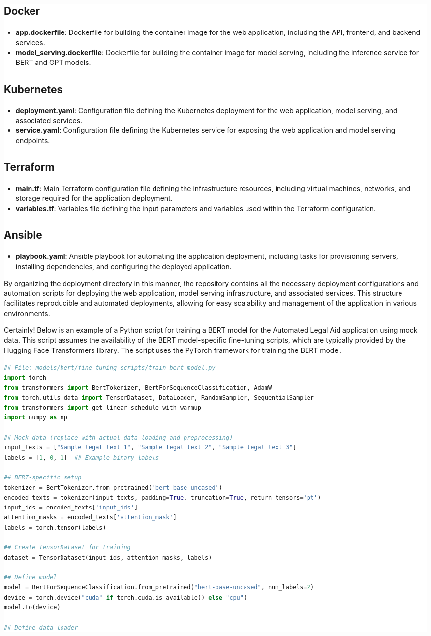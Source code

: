 ## Docker

- **app.dockerfile**: Dockerfile for building the container image for the web application, including the API, frontend, and backend services.
- **model_serving.dockerfile**: Dockerfile for building the container image for model serving, including the inference service for BERT and GPT models.

## Kubernetes

- **deployment.yaml**: Configuration file defining the Kubernetes deployment for the web application, model serving, and associated services.
- **service.yaml**: Configuration file defining the Kubernetes service for exposing the web application and model serving endpoints.

## Terraform

- **main.tf**: Main Terraform configuration file defining the infrastructure resources, including virtual machines, networks, and storage required for the application deployment.
- **variables.tf**: Variables file defining the input parameters and variables used within the Terraform configuration.

## Ansible

- **playbook.yaml**: Ansible playbook for automating the application deployment, including tasks for provisioning servers, installing dependencies, and configuring the deployed application.

By organizing the deployment directory in this manner, the repository contains all the necessary deployment configurations and automation scripts for deploying the web application, model serving infrastructure, and associated services. This structure facilitates reproducible and automated deployments, allowing for easy scalability and management of the application in various environments.

Certainly! Below is an example of a Python script for training a BERT model for the Automated Legal Aid application using mock data. This script assumes the availability of the BERT model-specific fine-tuning scripts, which are typically provided by the Hugging Face Transformers library. The script uses the PyTorch framework for training the BERT model.

```python
## File: models/bert/fine_tuning_scripts/train_bert_model.py
import torch
from transformers import BertTokenizer, BertForSequenceClassification, AdamW
from torch.utils.data import TensorDataset, DataLoader, RandomSampler, SequentialSampler
from transformers import get_linear_schedule_with_warmup
import numpy as np

## Mock data (replace with actual data loading and preprocessing)
input_texts = ["Sample legal text 1", "Sample legal text 2", "Sample legal text 3"]
labels = [1, 0, 1]  ## Example binary labels

## BERT-specific setup
tokenizer = BertTokenizer.from_pretrained('bert-base-uncased')
encoded_texts = tokenizer(input_texts, padding=True, truncation=True, return_tensors='pt')
input_ids = encoded_texts['input_ids']
attention_masks = encoded_texts['attention_mask']
labels = torch.tensor(labels)

## Create TensorDataset for training
dataset = TensorDataset(input_ids, attention_masks, labels)

## Define model
model = BertForSequenceClassification.from_pretrained("bert-base-uncased", num_labels=2)
device = torch.device("cuda" if torch.cuda.is_available() else "cpu")
model.to(device)

## Define data loader
```